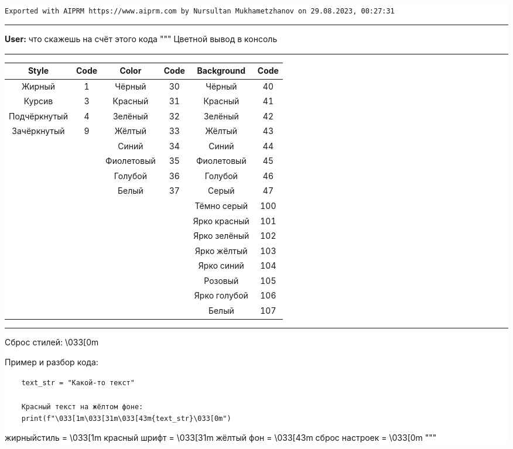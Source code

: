 
```
Exported with AIPRM https://www.aiprm.com by Nursultan Mukhametzhanov on 29.08.2023, 00:27:31
```

---


**User:**
что скажешь на счёт этого кода """
Цветной вывод в консоль
_________________________________________________________________
|    Style     | Code |   Color    | Code |  Background  | Code |
|:------------:|:----:|:----------:|:----:|:------------:|:----:|
|    Жирный    |  1   |   Чёрный   |  30  |    Чёрный    |  40  |
|    Курсив    |  3   |  Красный   |  31  |   Красный    |  41  |
| Подчёркнутый |  4   |  Зелёный   |  32  |   Зелёный    |  42  |
| Зачёркнутый  |  9   |   Жёлтый   |  33  |    Жёлтый    |  43  |
|              |      |   Синий    |  34  |    Синий     |  44  |
|              |      | Фиолетовый |  35  |  Фиолетовый  |  45  |
|              |      |  Голубой   |  36  |   Голубой    |  46  |
|              |      |   Белый    |  37  |    Серый     |  47  |
|              |      |            |      | Тёмно серый  | 100  |
|              |      |            |      | Ярко красный | 101  |
|              |      |            |      | Ярко зелёный | 102  |
|              |      |            |      | Ярко жёлтый  | 103  |
|              |      |            |      |  Ярко синий  | 104  |
|              |      |            |      |   Розовый    | 105  |
|              |      |            |      | Ярко голубой | 106  |
|              |      |            |      | Белый        | 107  |
-----------------------------------------------------------------

Сброс стилей:
                \033[0m

Пример и разбор кода:
        
        text_str = "Какой-то текст"
        
        Красный текст на жёлтом фоне:
        print(f"\033[1m\033[31m\033[43m{text_str}\033[0m")
 жирныйстиль = \033[1m
       красный шрифт = \033[31m 
                  жёлтый фон = \033[43m
                                сброс настроек = \033[0m
"""
